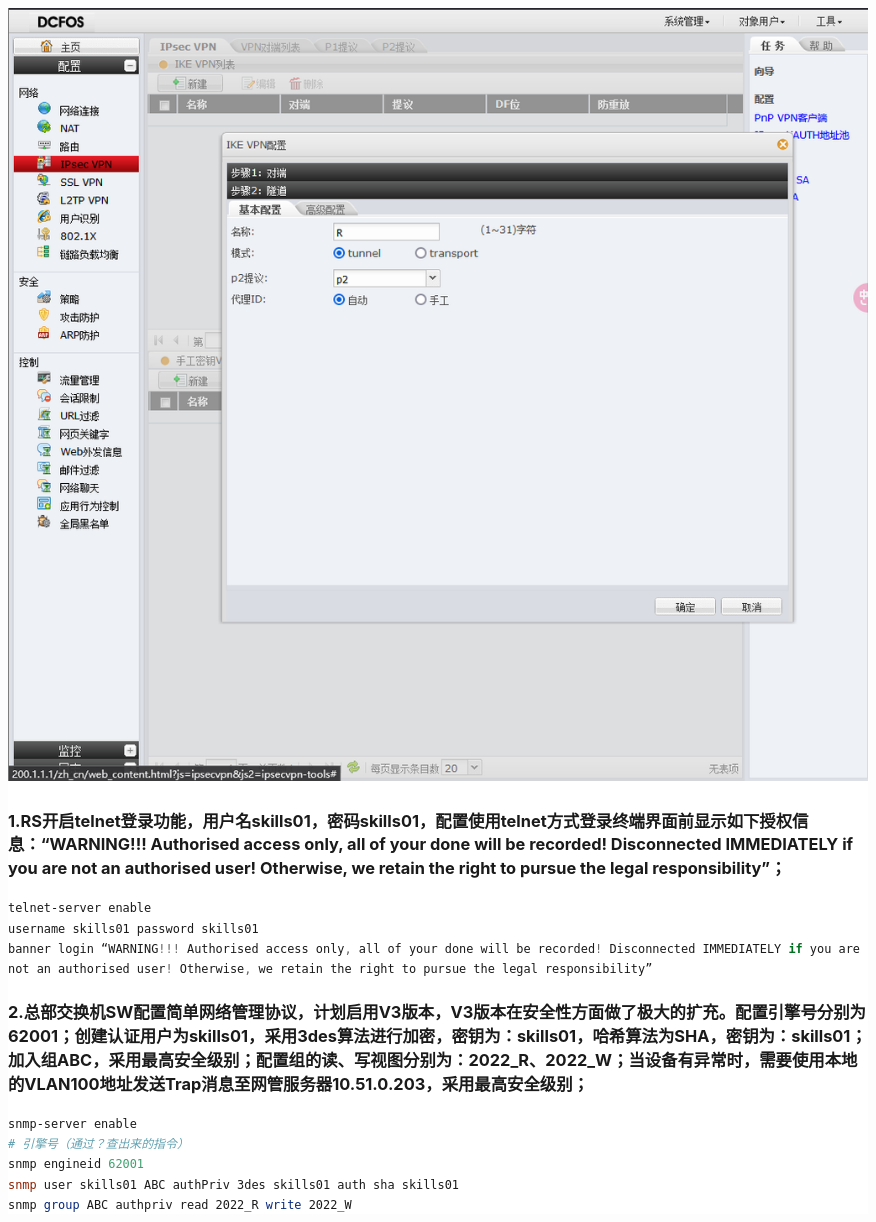 ![](../../image/信息安全/2023国赛/Pasted%20image%2020231118163629.png)

### 1.RS开启telnet登录功能，用户名skills01，密码skills01，配置使用telnet方式登录终端界面前显示如下授权信息：“WARNING!!! Authorised access only, all of your done will be recorded! Disconnected IMMEDIATELY if you are not an authorised user! Otherwise, we retain the right to pursue the legal responsibility”； 
```powershell
telnet-server enable
username skills01 password skills01
banner login “WARNING!!! Authorised access only, all of your done will be recorded! Disconnected IMMEDIATELY if you are not an authorised user! Otherwise, we retain the right to pursue the legal responsibility”
```
### 2.总部交换机SW配置简单网络管理协议，计划启用V3版本，V3版本在安全性方面做了极大的扩充。配置引擎号分别为62001；创建认证用户为skills01，采用3des算法进行加密，密钥为：skills01，哈希算法为SHA，密钥为：skills01；加入组ABC，采用最高安全级别；配置组的读、写视图分别为：2022_R、2022_W；当设备有异常时，需要使用本地的VLAN100地址发送Trap消息至网管服务器10.51.0.203，采用最高安全级别； 
```powershell
snmp-server enable
# 引擎号（通过？查出来的指令）
snmp engineid 62001
snmp user skills01 ABC authPriv 3des skills01 auth sha skills01 
snmp group ABC authpriv read 2022_R write 2022_W
```